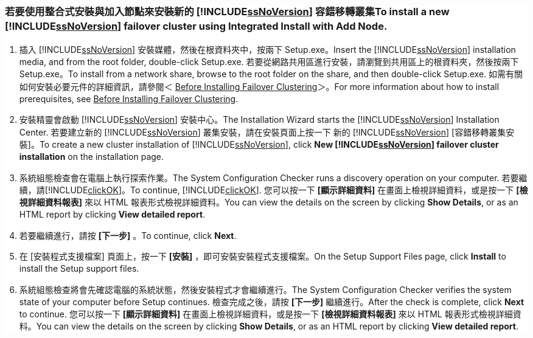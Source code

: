 ### <a name="to-install-a-new-ssnoversion-failover-cluster-using-integrated-install-with-add-node"></a><span data-ttu-id="5eec8-149">若要使用整合式安裝與加入節點來安裝新的 [!INCLUDE[ssNoVersion](../../../includes/ssnoversion-md.md)] 容錯移轉叢集</span><span class="sxs-lookup"><span data-stu-id="5eec8-149">To install a new [!INCLUDE[ssNoVersion](../../../includes/ssnoversion-md.md)] failover cluster using Integrated Install with Add Node.</span></span>  
  
1.  <span data-ttu-id="5eec8-150">插入 [!INCLUDE[ssNoVersion](../../../includes/ssnoversion-md.md)] 安裝媒體，然後在根資料夾中，按兩下 Setup.exe。</span><span class="sxs-lookup"><span data-stu-id="5eec8-150">Insert the [!INCLUDE[ssNoVersion](../../../includes/ssnoversion-md.md)] installation media, and from the root folder, double-click Setup.exe.</span></span> <span data-ttu-id="5eec8-151">若要從網路共用區進行安裝，請瀏覽到共用區上的根資料夾，然後按兩下 Setup.exe。</span><span class="sxs-lookup"><span data-stu-id="5eec8-151">To install from a network share, browse to the root folder on the share, and then double-click Setup.exe.</span></span> <span data-ttu-id="5eec8-152">如需有關如何安裝必要元件的詳細資訊，請參閱＜ [Before Installing Failover Clustering](before-installing-failover-clustering.md)＞。</span><span class="sxs-lookup"><span data-stu-id="5eec8-152">For more information about how to install prerequisites, see [Before Installing Failover Clustering](before-installing-failover-clustering.md).</span></span>  
  
2.  <span data-ttu-id="5eec8-153">安裝精靈會啟動 [!INCLUDE[ssNoVersion](../../../includes/ssnoversion-md.md)] 安裝中心。</span><span class="sxs-lookup"><span data-stu-id="5eec8-153">The Installation Wizard starts the [!INCLUDE[ssNoVersion](../../../includes/ssnoversion-md.md)] Installation Center.</span></span> <span data-ttu-id="5eec8-154">若要建立新的 [!INCLUDE[ssNoVersion](../../../includes/ssnoversion-md.md)] 叢集安裝，請在安裝頁面上按一下 新的 [!INCLUDE[ssNoVersion](../../../includes/ssnoversion-md.md)] [容錯移轉叢集安裝]。</span><span class="sxs-lookup"><span data-stu-id="5eec8-154">To create a new cluster installation of [!INCLUDE[ssNoVersion](../../../includes/ssnoversion-md.md)], click **New [!INCLUDE[ssNoVersion](../../../includes/ssnoversion-md.md)] failover cluster installation** on the installation page.</span></span>  
  
3.  <span data-ttu-id="5eec8-155">系統組態檢查會在電腦上執行探索作業。</span><span class="sxs-lookup"><span data-stu-id="5eec8-155">The System Configuration Checker runs a discovery operation on your computer.</span></span> <span data-ttu-id="5eec8-156">若要繼續，請[!INCLUDE[clickOK](../../../includes/clickok-md.md)]。</span><span class="sxs-lookup"><span data-stu-id="5eec8-156">To continue, [!INCLUDE[clickOK](../../../includes/clickok-md.md)].</span></span> <span data-ttu-id="5eec8-157">您可以按一下 **[顯示詳細資料]** 在畫面上檢視詳細資料，或是按一下 **[檢視詳細資料報表]** 來以 HTML 報表形式檢視詳細資料。</span><span class="sxs-lookup"><span data-stu-id="5eec8-157">You can view the details on the screen by clicking **Show Details**, or as an HTML report by clicking **View detailed report**.</span></span>  
  
4.  <span data-ttu-id="5eec8-158">若要繼續進行，請按 **[下一步]** 。</span><span class="sxs-lookup"><span data-stu-id="5eec8-158">To continue, click **Next**.</span></span>  
  
5.  <span data-ttu-id="5eec8-159">在 [安裝程式支援檔案] 頁面上，按一下 **[安裝]** ，即可安裝安裝程式支援檔案。</span><span class="sxs-lookup"><span data-stu-id="5eec8-159">On the Setup Support Files page, click **Install** to install the Setup support files.</span></span>  
  
6.  <span data-ttu-id="5eec8-160">系統組態檢查將會先確認電腦的系統狀態，然後安裝程式才會繼續進行。</span><span class="sxs-lookup"><span data-stu-id="5eec8-160">The System Configuration Checker verifies the system state of your computer before Setup continues.</span></span> <span data-ttu-id="5eec8-161">檢查完成之後，請按 **[下一步]** 繼續進行。</span><span class="sxs-lookup"><span data-stu-id="5eec8-161">After the check is complete, click **Next** to continue.</span></span> <span data-ttu-id="5eec8-162">您可以按一下 **[顯示詳細資料]** 在畫面上檢視詳細資料，或是按一下 **[檢視詳細資料報表]** 來以 HTML 報表形式檢視詳細資料。</span><span class="sxs-lookup"><span data-stu-id="5eec8-162">You can view the details on the screen by clicking **Show Details**, or as an HTML report by clicking **View detailed report**.</span></span>  
  